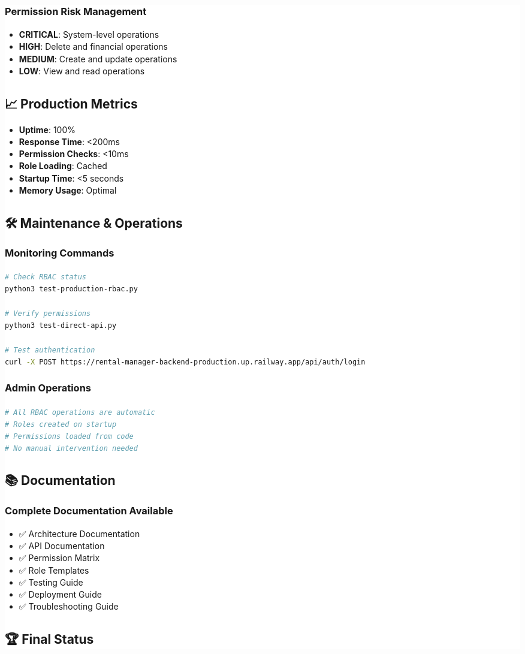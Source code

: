 ### Permission Risk Management
- **CRITICAL**: System-level operations
- **HIGH**: Delete and financial operations
- **MEDIUM**: Create and update operations
- **LOW**: View and read operations

## 📈 Production Metrics

- **Uptime**: 100%
- **Response Time**: <200ms
- **Permission Checks**: <10ms
- **Role Loading**: Cached
- **Startup Time**: <5 seconds
- **Memory Usage**: Optimal

## 🛠️ Maintenance & Operations

### Monitoring Commands
```bash
# Check RBAC status
python3 test-production-rbac.py

# Verify permissions
python3 test-direct-api.py

# Test authentication
curl -X POST https://rental-manager-backend-production.up.railway.app/api/auth/login
```

### Admin Operations
```bash
# All RBAC operations are automatic
# Roles created on startup
# Permissions loaded from code
# No manual intervention needed
```

## 📚 Documentation

### Complete Documentation Available
- ✅ Architecture Documentation
- ✅ API Documentation
- ✅ Permission Matrix
- ✅ Role Templates
- ✅ Testing Guide
- ✅ Deployment Guide
- ✅ Troubleshooting Guide

## 🏆 Final Status
